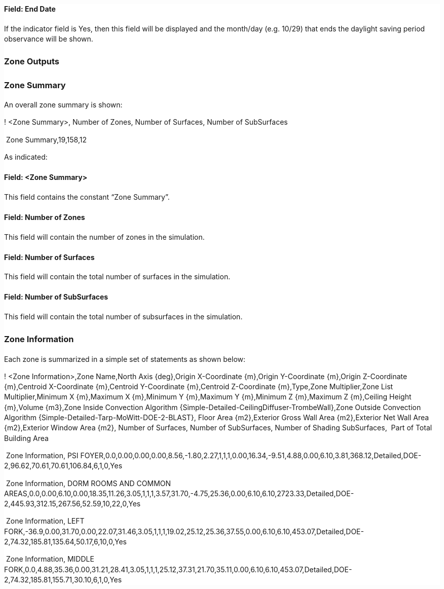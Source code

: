 #### Field: End Date

If the indicator field is Yes, then this field will be displayed and the month/day (e.g. 10/29) that ends the daylight saving period observance will be shown.

### Zone Outputs

### Zone Summary

An overall zone summary is shown:

! &lt;Zone Summary&gt;, Number of Zones, Number of Surfaces, Number of SubSurfaces

 Zone Summary,19,158,12

As indicated:

#### Field: &lt;Zone Summary&gt;

This field contains the constant “Zone Summary”.

#### Field: Number of Zones

This field will contain the number of zones in the simulation.

#### Field: Number of Surfaces

This field will contain the total number of surfaces in the simulation.

#### Field: Number of SubSurfaces

This field will contain the total number of subsurfaces in the simulation.

### Zone Information

Each zone is summarized in a simple set of statements as shown below:

! &lt;Zone Information&gt;,Zone Name,North Axis {deg},Origin X-Coordinate {m},Origin Y-Coordinate {m},Origin Z-Coordinate {m},Centroid X-Coordinate {m},Centroid Y-Coordinate {m},Centroid Z-Coordinate {m},Type,Zone Multiplier,Zone List Multiplier,Minimum X {m},Maximum X {m},Minimum Y {m},Maximum Y {m},Minimum Z {m},Maximum Z {m},Ceiling Height {m},Volume {m3},Zone Inside Convection Algorithm {Simple-Detailed-CeilingDiffuser-TrombeWall},Zone Outside Convection Algorithm {Simple-Detailed-Tarp-MoWitt-DOE-2-BLAST}, Floor Area {m2},Exterior Gross Wall Area {m2},Exterior Net Wall Area {m2},Exterior Window Area {m2}, Number of Surfaces, Number of SubSurfaces, Number of Shading SubSurfaces,  Part of Total Building Area

 Zone Information, PSI FOYER,0.0,0.00,0.00,0.00,8.56,-1.80,2.27,1,1,1,0.00,16.34,-9.51,4.88,0.00,6.10,3.81,368.12,Detailed,DOE-2,96.62,70.61,70.61,106.84,6,1,0,Yes

 Zone Information, DORM ROOMS AND COMMON AREAS,0.0,0.00,6.10,0.00,18.35,11.26,3.05,1,1,1,3.57,31.70,-4.75,25.36,0.00,6.10,6.10,2723.33,Detailed,DOE-2,445.93,312.15,267.56,52.59,10,22,0,Yes

 Zone Information, LEFT FORK,-36.9,0.00,31.70,0.00,22.07,31.46,3.05,1,1,1,19.02,25.12,25.36,37.55,0.00,6.10,6.10,453.07,Detailed,DOE-2,74.32,185.81,135.64,50.17,6,10,0,Yes

 Zone Information, MIDDLE FORK,0.0,4.88,35.36,0.00,31.21,28.41,3.05,1,1,1,25.12,37.31,21.70,35.11,0.00,6.10,6.10,453.07,Detailed,DOE-2,74.32,185.81,155.71,30.10,6,1,0,Yes
